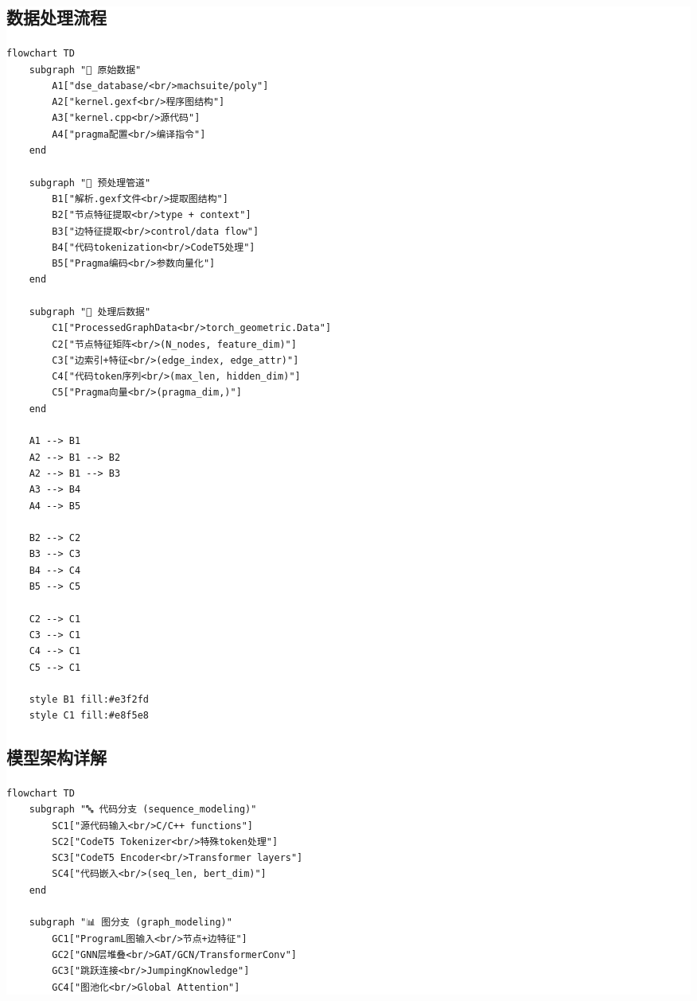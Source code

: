 ## 数据处理流程

```mermaid
flowchart TD
    subgraph "📁 原始数据"
        A1["dse_database/<br/>machsuite/poly"]
        A2["kernel.gexf<br/>程序图结构"]
        A3["kernel.cpp<br/>源代码"]
        A4["pragma配置<br/>编译指令"]
    end
    
    subgraph "🔧 预处理管道"
        B1["解析.gexf文件<br/>提取图结构"]
        B2["节点特征提取<br/>type + context"]
        B3["边特征提取<br/>control/data flow"]
        B4["代码tokenization<br/>CodeT5处理"]
        B5["Pragma编码<br/>参数向量化"]
    end
    
    subgraph "💾 处理后数据"
        C1["ProcessedGraphData<br/>torch_geometric.Data"]
        C2["节点特征矩阵<br/>(N_nodes, feature_dim)"]
        C3["边索引+特征<br/>(edge_index, edge_attr)"]
        C4["代码token序列<br/>(max_len, hidden_dim)"]
        C5["Pragma向量<br/>(pragma_dim,)"]
    end
    
    A1 --> B1
    A2 --> B1 --> B2
    A2 --> B1 --> B3
    A3 --> B4
    A4 --> B5
    
    B2 --> C2
    B3 --> C3
    B4 --> C4
    B5 --> C5
    
    C2 --> C1
    C3 --> C1
    C4 --> C1
    C5 --> C1
    
    style B1 fill:#e3f2fd
    style C1 fill:#e8f5e8
```

## 模型架构详解

```mermaid
flowchart TD
    subgraph "🔤 代码分支 (sequence_modeling)"
        SC1["源代码输入<br/>C/C++ functions"]
        SC2["CodeT5 Tokenizer<br/>特殊token处理"]
        SC3["CodeT5 Encoder<br/>Transformer layers"]
        SC4["代码嵌入<br/>(seq_len, bert_dim)"]
    end
    
    subgraph "📊 图分支 (graph_modeling)"
        GC1["ProgramL图输入<br/>节点+边特征"]
        GC2["GNN层堆叠<br/>GAT/GCN/TransformerConv"]
        GC3["跳跃连接<br/>JumpingKnowledge"]
        GC4["图池化<br/>Global Attention"]
```